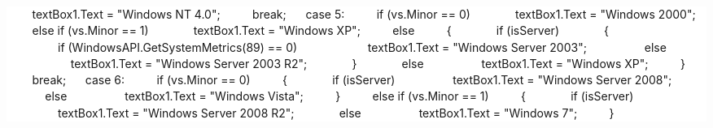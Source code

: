 &nbsp;&nbsp;&nbsp;&nbsp;&nbsp;&nbsp;&nbsp;&nbsp;textBox1.Text&nbsp;=&nbsp;<span class="cs__string">&quot;Windows&nbsp;NT&nbsp;4.0&quot;</span>;&nbsp;
&nbsp;&nbsp;&nbsp;&nbsp;&nbsp;&nbsp;&nbsp;&nbsp;<span class="cs__keyword">break</span>;&nbsp;
&nbsp;&nbsp;&nbsp;&nbsp;<span class="cs__keyword">case</span>&nbsp;<span class="cs__number">5</span>:&nbsp;
&nbsp;&nbsp;&nbsp;&nbsp;&nbsp;&nbsp;&nbsp;&nbsp;<span class="cs__keyword">if</span>&nbsp;(vs.Minor&nbsp;==&nbsp;<span class="cs__number">0</span>)&nbsp;
&nbsp;&nbsp;&nbsp;&nbsp;&nbsp;&nbsp;&nbsp;&nbsp;&nbsp;&nbsp;&nbsp;&nbsp;textBox1.Text&nbsp;=&nbsp;<span class="cs__string">&quot;Windows&nbsp;2000&quot;</span>;&nbsp;
&nbsp;&nbsp;&nbsp;&nbsp;&nbsp;&nbsp;&nbsp;&nbsp;<span class="cs__keyword">else</span>&nbsp;<span class="cs__keyword">if</span>&nbsp;(vs.Minor&nbsp;==&nbsp;<span class="cs__number">1</span>)&nbsp;
&nbsp;&nbsp;&nbsp;&nbsp;&nbsp;&nbsp;&nbsp;&nbsp;&nbsp;&nbsp;&nbsp;&nbsp;textBox1.Text&nbsp;=&nbsp;<span class="cs__string">&quot;Windows&nbsp;XP&quot;</span>;&nbsp;
&nbsp;&nbsp;&nbsp;&nbsp;&nbsp;&nbsp;&nbsp;&nbsp;<span class="cs__keyword">else</span>&nbsp;
&nbsp;&nbsp;&nbsp;&nbsp;&nbsp;&nbsp;&nbsp;&nbsp;{&nbsp;
&nbsp;&nbsp;&nbsp;&nbsp;&nbsp;&nbsp;&nbsp;&nbsp;&nbsp;&nbsp;&nbsp;&nbsp;<span class="cs__keyword">if</span>&nbsp;(isServer)&nbsp;
&nbsp;&nbsp;&nbsp;&nbsp;&nbsp;&nbsp;&nbsp;&nbsp;&nbsp;&nbsp;&nbsp;&nbsp;{&nbsp;
&nbsp;&nbsp;&nbsp;&nbsp;&nbsp;&nbsp;&nbsp;&nbsp;&nbsp;&nbsp;&nbsp;&nbsp;&nbsp;&nbsp;&nbsp;&nbsp;<span class="cs__keyword">if</span>&nbsp;(WindowsAPI.GetSystemMetrics(<span class="cs__number">89</span>)&nbsp;==&nbsp;<span class="cs__number">0</span>)&nbsp;
&nbsp;&nbsp;&nbsp;&nbsp;&nbsp;&nbsp;&nbsp;&nbsp;&nbsp;&nbsp;&nbsp;&nbsp;&nbsp;&nbsp;&nbsp;&nbsp;&nbsp;&nbsp;&nbsp;&nbsp;textBox1.Text&nbsp;=&nbsp;<span class="cs__string">&quot;Windows&nbsp;Server&nbsp;2003&quot;</span>;&nbsp;
&nbsp;&nbsp;&nbsp;&nbsp;&nbsp;&nbsp;&nbsp;&nbsp;&nbsp;&nbsp;&nbsp;&nbsp;&nbsp;&nbsp;&nbsp;&nbsp;<span class="cs__keyword">else</span>&nbsp;
&nbsp;&nbsp;&nbsp;&nbsp;&nbsp;&nbsp;&nbsp;&nbsp;&nbsp;&nbsp;&nbsp;&nbsp;&nbsp;&nbsp;&nbsp;&nbsp;&nbsp;&nbsp;&nbsp;&nbsp;textBox1.Text&nbsp;=&nbsp;<span class="cs__string">&quot;Windows&nbsp;Server&nbsp;2003&nbsp;R2&quot;</span>;&nbsp;
&nbsp;&nbsp;&nbsp;&nbsp;&nbsp;&nbsp;&nbsp;&nbsp;&nbsp;&nbsp;&nbsp;&nbsp;}&nbsp;
&nbsp;&nbsp;&nbsp;&nbsp;&nbsp;&nbsp;&nbsp;&nbsp;&nbsp;&nbsp;&nbsp;&nbsp;<span class="cs__keyword">else</span>&nbsp;
&nbsp;&nbsp;&nbsp;&nbsp;&nbsp;&nbsp;&nbsp;&nbsp;&nbsp;&nbsp;&nbsp;&nbsp;&nbsp;&nbsp;&nbsp;&nbsp;textBox1.Text&nbsp;=&nbsp;<span class="cs__string">&quot;Windows&nbsp;XP&quot;</span>;&nbsp;
&nbsp;&nbsp;&nbsp;&nbsp;&nbsp;&nbsp;&nbsp;&nbsp;}&nbsp;
&nbsp;&nbsp;&nbsp;&nbsp;&nbsp;&nbsp;&nbsp;&nbsp;<span class="cs__keyword">break</span>;&nbsp;
&nbsp;&nbsp;&nbsp;&nbsp;<span class="cs__keyword">case</span>&nbsp;<span class="cs__number">6</span>:&nbsp;
&nbsp;&nbsp;&nbsp;&nbsp;&nbsp;&nbsp;&nbsp;&nbsp;<span class="cs__keyword">if</span>&nbsp;(vs.Minor&nbsp;==&nbsp;<span class="cs__number">0</span>)&nbsp;
&nbsp;&nbsp;&nbsp;&nbsp;&nbsp;&nbsp;&nbsp;&nbsp;{&nbsp;
&nbsp;&nbsp;&nbsp;&nbsp;&nbsp;&nbsp;&nbsp;&nbsp;&nbsp;&nbsp;&nbsp;&nbsp;<span class="cs__keyword">if</span>&nbsp;(isServer)&nbsp;
&nbsp;&nbsp;&nbsp;&nbsp;&nbsp;&nbsp;&nbsp;&nbsp;&nbsp;&nbsp;&nbsp;&nbsp;&nbsp;&nbsp;&nbsp;&nbsp;textBox1.Text&nbsp;=&nbsp;<span class="cs__string">&quot;Windows&nbsp;Server&nbsp;2008&quot;</span>;&nbsp;
&nbsp;&nbsp;&nbsp;&nbsp;&nbsp;&nbsp;&nbsp;&nbsp;&nbsp;&nbsp;&nbsp;&nbsp;<span class="cs__keyword">else</span>&nbsp;
&nbsp;&nbsp;&nbsp;&nbsp;&nbsp;&nbsp;&nbsp;&nbsp;&nbsp;&nbsp;&nbsp;&nbsp;&nbsp;&nbsp;&nbsp;&nbsp;textBox1.Text&nbsp;=&nbsp;<span class="cs__string">&quot;Windows&nbsp;Vista&quot;</span>;&nbsp;
&nbsp;&nbsp;&nbsp;&nbsp;&nbsp;&nbsp;&nbsp;&nbsp;}&nbsp;
&nbsp;&nbsp;&nbsp;&nbsp;&nbsp;&nbsp;&nbsp;&nbsp;<span class="cs__keyword">else</span>&nbsp;<span class="cs__keyword">if</span>&nbsp;(vs.Minor&nbsp;==&nbsp;<span class="cs__number">1</span>)&nbsp;
&nbsp;&nbsp;&nbsp;&nbsp;&nbsp;&nbsp;&nbsp;&nbsp;{&nbsp;
&nbsp;&nbsp;&nbsp;&nbsp;&nbsp;&nbsp;&nbsp;&nbsp;&nbsp;&nbsp;&nbsp;&nbsp;<span class="cs__keyword">if</span>&nbsp;(isServer)&nbsp;
&nbsp;&nbsp;&nbsp;&nbsp;&nbsp;&nbsp;&nbsp;&nbsp;&nbsp;&nbsp;&nbsp;&nbsp;&nbsp;&nbsp;&nbsp;&nbsp;textBox1.Text&nbsp;=&nbsp;<span class="cs__string">&quot;Windows&nbsp;Server&nbsp;2008&nbsp;R2&quot;</span>;&nbsp;
&nbsp;&nbsp;&nbsp;&nbsp;&nbsp;&nbsp;&nbsp;&nbsp;&nbsp;&nbsp;&nbsp;&nbsp;<span class="cs__keyword">else</span>&nbsp;
&nbsp;&nbsp;&nbsp;&nbsp;&nbsp;&nbsp;&nbsp;&nbsp;&nbsp;&nbsp;&nbsp;&nbsp;&nbsp;&nbsp;&nbsp;&nbsp;textBox1.Text&nbsp;=&nbsp;<span class="cs__string">&quot;Windows&nbsp;7&quot;</span>;&nbsp;
&nbsp;&nbsp;&nbsp;&nbsp;&nbsp;&nbsp;&nbsp;&nbsp;}&nbsp;